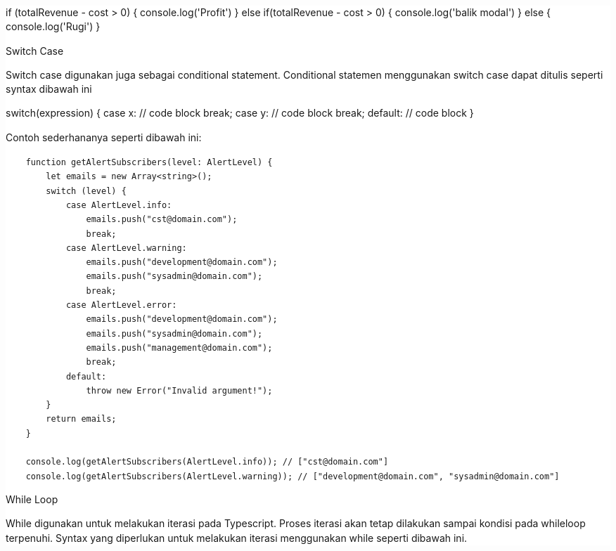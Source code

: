 if (totalRevenue - cost > 0) {
    console.log('Profit')
} else if(totalRevenue - cost > 0) {
    console.log('balik modal')
} else {
    console.log('Rugi')
}

Switch Case

Switch case digunakan juga sebagai conditional statement. Conditional statemen menggunakan switch case dapat ditulis seperti syntax dibawah ini

switch(expression) {
  case x:
    // code block
    break;
  case y:
    // code block
    break;
  default:
    // code block
}

Contoh sederhananya seperti dibawah ini:

        function getAlertSubscribers(level: AlertLevel) {
            let emails = new Array<string>();
            switch (level) {
                case AlertLevel.info:
                    emails.push("cst@domain.com");
                    break;
                case AlertLevel.warning:
                    emails.push("development@domain.com");
                    emails.push("sysadmin@domain.com");
                    break;
                case AlertLevel.error:
                    emails.push("development@domain.com");
                    emails.push("sysadmin@domain.com");
                    emails.push("management@domain.com");
                    break;
                default:
                    throw new Error("Invalid argument!");
            }
            return emails;
        }

        console.log(getAlertSubscribers(AlertLevel.info)); // ["cst@domain.com"]
        console.log(getAlertSubscribers(AlertLevel.warning)); // ["development@domain.com", "sysadmin@domain.com"]

While Loop

While digunakan untuk melakukan iterasi pada Typescript. Proses iterasi akan tetap dilakukan sampai kondisi pada whileloop terpenuhi. Syntax yang diperlukan untuk melakukan iterasi menggunakan while seperti dibawah ini.
